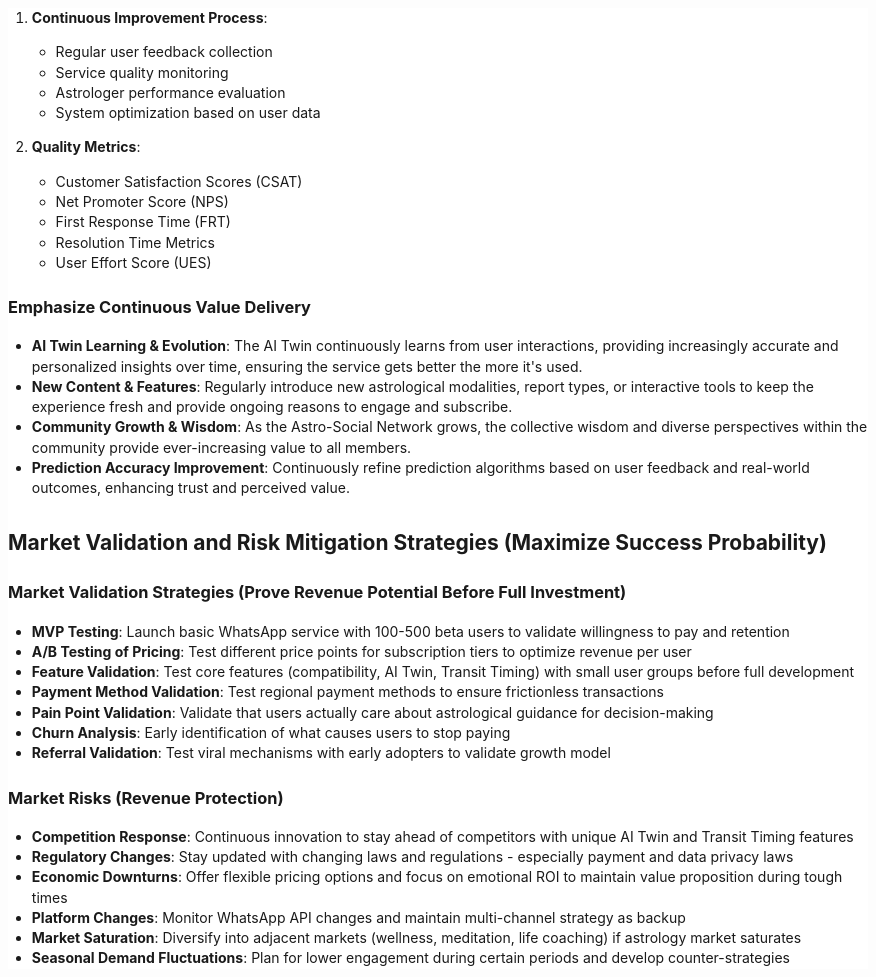 1. **Continuous Improvement Process**:
   - Regular user feedback collection
   - Service quality monitoring
   - Astrologer performance evaluation
   - System optimization based on user data

2. **Quality Metrics**:
   - Customer Satisfaction Scores (CSAT)
   - Net Promoter Score (NPS)
   - First Response Time (FRT)
   - Resolution Time Metrics
   - User Effort Score (UES)

### Emphasize Continuous Value Delivery

- **AI Twin Learning & Evolution**: The AI Twin continuously learns from user interactions, providing increasingly accurate and personalized insights over time, ensuring the service gets better the more it's used.
- **New Content & Features**: Regularly introduce new astrological modalities, report types, or interactive tools to keep the experience fresh and provide ongoing reasons to engage and subscribe.
- **Community Growth & Wisdom**: As the Astro-Social Network grows, the collective wisdom and diverse perspectives within the community provide ever-increasing value to all members.
- **Prediction Accuracy Improvement**: Continuously refine prediction algorithms based on user feedback and real-world outcomes, enhancing trust and perceived value.

## Market Validation and Risk Mitigation Strategies (Maximize Success Probability)

### Market Validation Strategies (Prove Revenue Potential Before Full Investment)

- **MVP Testing**: Launch basic WhatsApp service with 100-500 beta users to validate willingness to pay and retention
- **A/B Testing of Pricing**: Test different price points for subscription tiers to optimize revenue per user
- **Feature Validation**: Test core features (compatibility, AI Twin, Transit Timing) with small user groups before full development
- **Payment Method Validation**: Test regional payment methods to ensure frictionless transactions
- **Pain Point Validation**: Validate that users actually care about astrological guidance for decision-making
- **Churn Analysis**: Early identification of what causes users to stop paying
- **Referral Validation**: Test viral mechanisms with early adopters to validate growth model

### Market Risks (Revenue Protection)

- **Competition Response**: Continuous innovation to stay ahead of competitors with unique AI Twin and Transit Timing features
- **Regulatory Changes**: Stay updated with changing laws and regulations - especially payment and data privacy laws
- **Economic Downturns**: Offer flexible pricing options and focus on emotional ROI to maintain value proposition during tough times
- **Platform Changes**: Monitor WhatsApp API changes and maintain multi-channel strategy as backup
- **Market Saturation**: Diversify into adjacent markets (wellness, meditation, life coaching) if astrology market saturates
- **Seasonal Demand Fluctuations**: Plan for lower engagement during certain periods and develop counter-strategies
